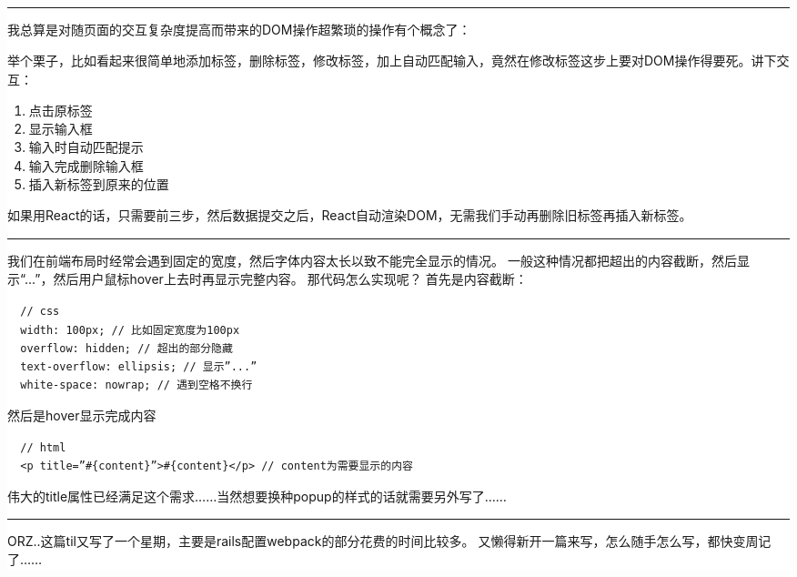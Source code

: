 
-----

我总算是对随页面的交互复杂度提高而带来的DOM操作超繁琐的操作有个概念了：

举个栗子，比如看起来很简单地添加标签，删除标签，修改标签，加上自动匹配输入，竟然在修改标签这步上要对DOM操作得要死。讲下交互：

1. 点击原标签
2. 显示输入框
3. 输入时自动匹配提示
4. 输入完成删除输入框
5. 插入新标签到原来的位置

如果用React的话，只需要前三步，然后数据提交之后，React自动渲染DOM，无需我们手动再删除旧标签再插入新标签。

-----

我们在前端布局时经常会遇到固定的宽度，然后字体内容太长以致不能完全显示的情况。
一般这种情况都把超出的内容截断，然后显示“...”，然后用户鼠标hover上去时再显示完整内容。
那代码怎么实现呢？
首先是内容截断：
```
  // css
  width: 100px; // 比如固定宽度为100px
  overflow: hidden; // 超出的部分隐藏
  text-overflow: ellipsis; // 显示”...”
  white-space: nowrap; // 遇到空格不换行
```
然后是hover显示完成内容
```
  // html
  <p title=”#{content}”>#{content}</p> // content为需要显示的内容
```
伟大的title属性已经满足这个需求……当然想要换种popup的样式的话就需要另外写了……

-----

ORZ..这篇til又写了一个星期，主要是rails配置webpack的部分花费的时间比较多。
又懒得新开一篇来写，怎么随手怎么写，都快变周记了……
